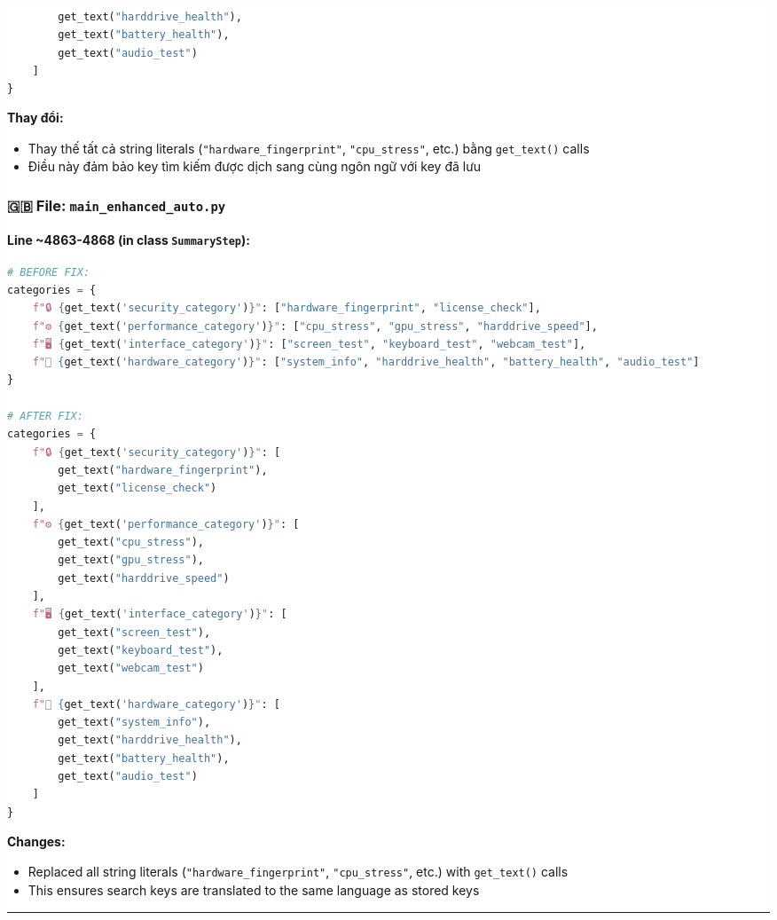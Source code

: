 ```python
        get_text("harddrive_health"), 
        get_text("battery_health"), 
        get_text("audio_test")
    ]
}
```

**Thay đổi:**
- Thay thế tất cả string literals (`"hardware_fingerprint"`, `"cpu_stress"`, etc.) bằng `get_text()` calls
- Điều này đảm bảo key tìm kiếm được dịch sang cùng ngôn ngữ với key đã lưu

### 🇬🇧 File: `main_enhanced_auto.py`

**Line ~4863-4868 (in class `SummaryStep`):**

```python
# BEFORE FIX:
categories = {
    f"🔒 {get_text('security_category')}": ["hardware_fingerprint", "license_check"],
    f"⚙️ {get_text('performance_category')}": ["cpu_stress", "gpu_stress", "harddrive_speed"],
    f"🖥️ {get_text('interface_category')}": ["screen_test", "keyboard_test", "webcam_test"],
    f"🔧 {get_text('hardware_category')}": ["system_info", "harddrive_health", "battery_health", "audio_test"]
}

# AFTER FIX:
categories = {
    f"🔒 {get_text('security_category')}": [
        get_text("hardware_fingerprint"), 
        get_text("license_check")
    ],
    f"⚙️ {get_text('performance_category')}": [
        get_text("cpu_stress"), 
        get_text("gpu_stress"), 
        get_text("harddrive_speed")
    ],
    f"🖥️ {get_text('interface_category')}": [
        get_text("screen_test"), 
        get_text("keyboard_test"), 
        get_text("webcam_test")
    ],
    f"🔧 {get_text('hardware_category')}": [
        get_text("system_info"), 
        get_text("harddrive_health"), 
        get_text("battery_health"), 
        get_text("audio_test")
    ]
}
```

**Changes:**
- Replaced all string literals (`"hardware_fingerprint"`, `"cpu_stress"`, etc.) with `get_text()` calls
- This ensures search keys are translated to the same language as stored keys

---